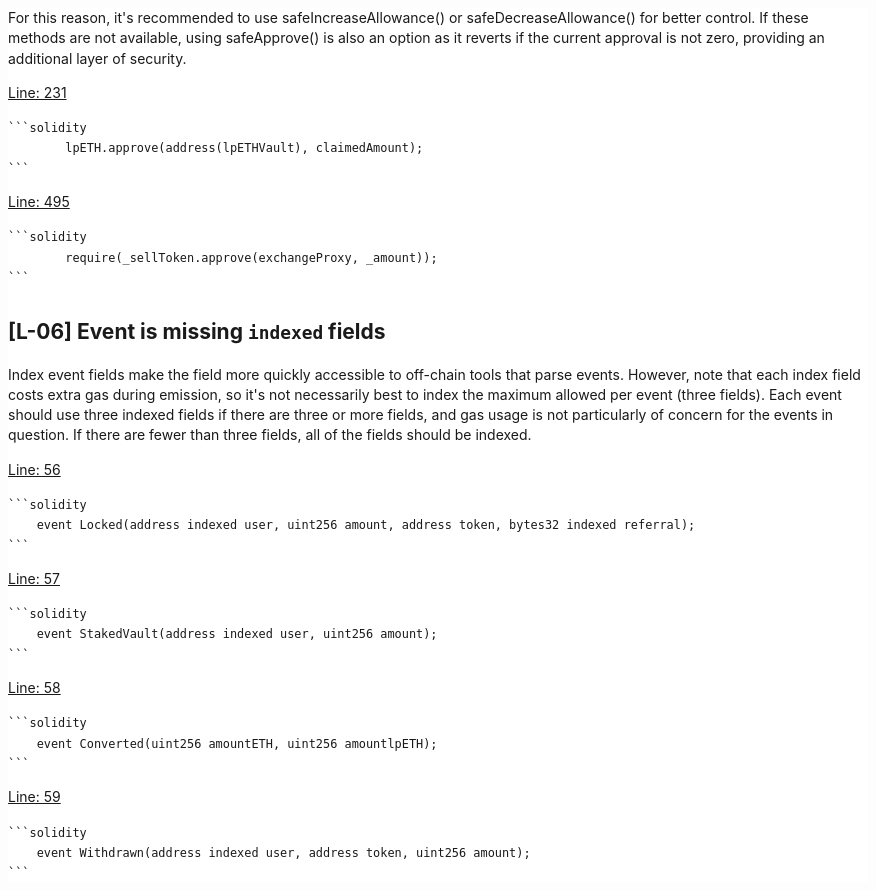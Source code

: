 For this reason, it's recommended to use safeIncreaseAllowance() or safeDecreaseAllowance() for better control. If these methods are not available, using safeApprove() is also an option as it reverts if the current approval is not zero, providing an additional layer of security.


[Line: 231](https://github.com/code-423n4/2024-05-loop/blob/0dc8467ccff27230e7c0530b619524cc8401e22a/src/PrelaunchPoints.sol#L231-L231)

	```solidity
	        lpETH.approve(address(lpETHVault), claimedAmount);
	```

[Line: 495](https://github.com/code-423n4/2024-05-loop/blob/0dc8467ccff27230e7c0530b619524cc8401e22a/src/PrelaunchPoints.sol#L495-L495)

	```solidity
	        require(_sellToken.approve(exchangeProxy, _amount));
	```




## [L-06] Event is missing `indexed` fields

Index event fields make the field more quickly accessible to off-chain tools that parse events. However, note that each index field costs extra gas during emission, so it's not necessarily best to index the maximum allowed per event (three fields). Each event should use three indexed fields if there are three or more fields, and gas usage is not particularly of concern for the events in question. If there are fewer than three fields, all of the fields should be indexed.


[Line: 56](https://github.com/code-423n4/2024-05-loop/blob/0dc8467ccff27230e7c0530b619524cc8401e22a/src/PrelaunchPoints.sol#L56-L56)

	```solidity
	    event Locked(address indexed user, uint256 amount, address token, bytes32 indexed referral);
	```

[Line: 57](https://github.com/code-423n4/2024-05-loop/blob/0dc8467ccff27230e7c0530b619524cc8401e22a/src/PrelaunchPoints.sol#L57-L57)

	```solidity
	    event StakedVault(address indexed user, uint256 amount);
	```

 [Line: 58](https://github.com/code-423n4/2024-05-loop/blob/0dc8467ccff27230e7c0530b619524cc8401e22a/src/PrelaunchPoints.sol#L58-L64)

	```solidity
	    event Converted(uint256 amountETH, uint256 amountlpETH);
	```

[Line: 59](https://github.com/code-423n4/2024-05-loop/blob/0dc8467ccff27230e7c0530b619524cc8401e22a/src/PrelaunchPoints.sol#L58-L64)

	```solidity
	    event Withdrawn(address indexed user, address token, uint256 amount);
	```
